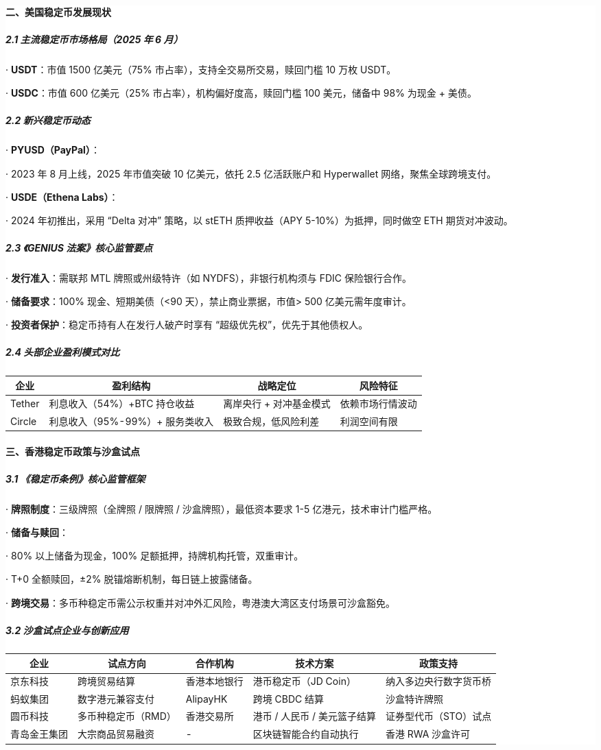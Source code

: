 #### **二、美国稳定币发展现状**

##### **2.1 主流稳定币市场格局（2025 年 6 月）**

· **USDT**：市值 1500 亿美元（75% 市占率），支持全交易所交易，赎回门槛 10 万枚 USDT。

· **USDC**：市值 600 亿美元（25% 市占率），机构偏好度高，赎回门槛 100 美元，储备中 98% 为现金 + 美债。

##### **2.2 新兴稳定币动态**

· **PYUSD（PayPal）**：

· 2023 年 8 月上线，2025 年市值突破 10 亿美元，依托 2.5 亿活跃账户和 Hyperwallet 网络，聚焦全球跨境支付。

· **USDE（Ethena Labs）**：

· 2024 年初推出，采用 “Delta 对冲” 策略，以 stETH 质押收益（APY 5-10%）为抵押，同时做空 ETH 期货对冲波动。

##### **2.3 《GENIUS 法案》核心监管要点**

· **发行准入**：需联邦 MTL 牌照或州级特许（如 NYDFS），非银行机构须与 FDIC 保险银行合作。

· **储备要求**：100% 现金、短期美债（<90 天），禁止商业票据，市值> 500 亿美元需年度审计。

· **投资者保护**：稳定币持有人在发行人破产时享有 “超级优先权”，优先于其他债权人。

##### **2.4 头部企业盈利模式对比**

| **企业** | **盈利结构** | **战略定位** | **风险特征** |
| --- | --- | --- | --- |
| Tether | 利息收入（54%）+BTC 持仓收益 | 离岸央行 + 对冲基金模式 | 依赖市场行情波动 |
| Circle | 利息收入（95%-99%）+ 服务类收入 | 极致合规，低风险利差 | 利润空间有限 |

#### **三、香港稳定币政策与沙盒试点**

##### **3.1 《稳定币条例》核心监管框架**

· **牌照制度**：三级牌照（全牌照 / 限牌照 / 沙盒牌照），最低资本要求 1-5 亿港元，技术审计门槛严格。

· **储备与赎回**：

· 80% 以上储备为现金，100% 足额抵押，持牌机构托管，双重审计。

· T+0 全额赎回，±2% 脱锚熔断机制，每日链上披露储备。

· **跨境交易**：多币种稳定币需公示权重并对冲外汇风险，粤港澳大湾区支付场景可沙盒豁免。

##### **3.2 沙盒试点企业与创新应用**

| **企业** | **试点方向** | **合作机构** | **技术方案** | **政策支持** |
| --- | --- | --- | --- | --- |
| 京东科技 | 跨境贸易结算 | 香港本地银行 | 港币稳定币（JD Coin） | 纳入多边央行数字货币桥 |
| 蚂蚁集团 | 数字港元兼容支付 | AlipayHK | 跨境 CBDC 结算 | 沙盒特许牌照 |
| 圆币科技 | 多币种稳定币（RMD） | 香港交易所 | 港币 / 人民币 / 美元篮子结算 | 证券型代币（STO）试点 |
| 青岛金王集团 | 大宗商品贸易融资 | - | 区块链智能合约自动执行 | 香港 RWA 沙盒许可 |
